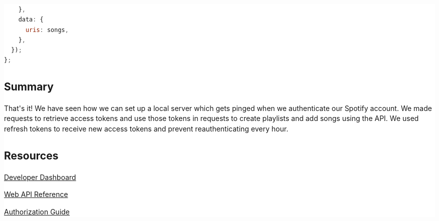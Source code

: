 ```js
    },
    data: {
      uris: songs,
    },
  });
};
```

## Summary

That's it! We have seen how we can set up a local server which gets pinged when we authenticate our Spotify account. We made requests to retrieve access tokens and use those tokens in requests to create playlists and add songs using the API. We used refresh tokens to receive new access tokens and prevent reauthenticating every hour.

## Resources

[Developer Dashboard](https://developer.spotify.com/dashboard/)

[Web API Reference](https://developer.spotify.com/documentation/web-api/reference/)

[Authorization Guide](https://developer.spotify.com/documentation/general/guides/authorization-guide/)
